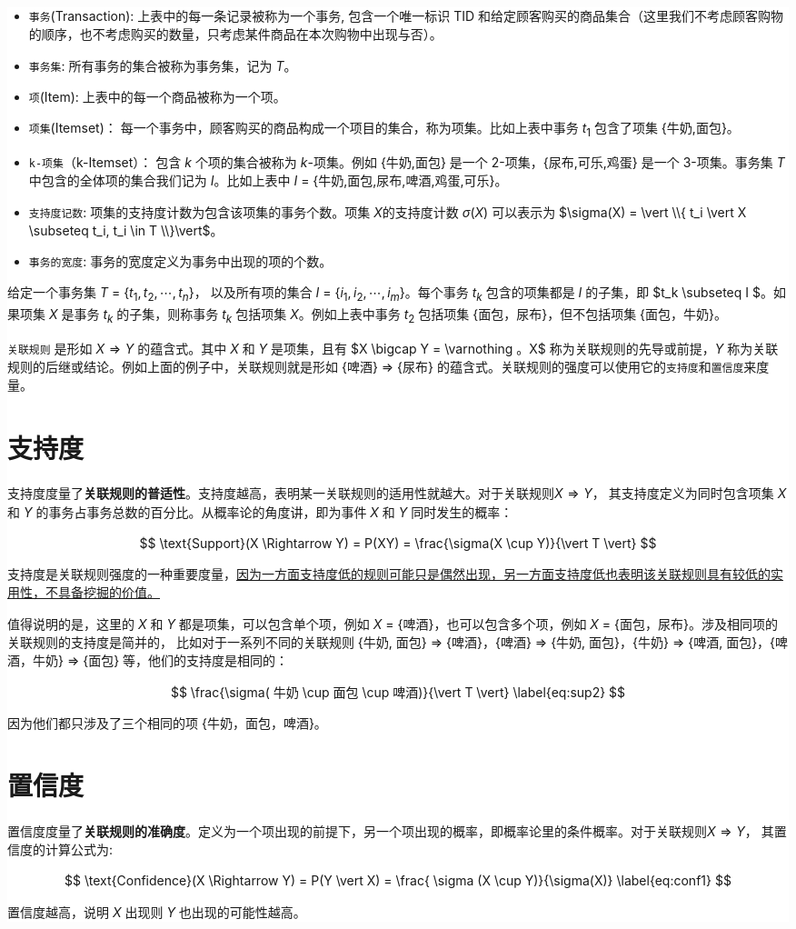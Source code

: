 - `事务`(Transaction): 上表中的每一条记录被称为一个事务, 包含一个唯一标识 TID 和给定顾客购买的商品集合（这里我们不考虑顾客购物的顺序，也不考虑购买的数量，只考虑某件商品在本次购物中出现与否）。

- `事务集`: 所有事务的集合被称为事务集，记为 $T$。

- `项`(Item): 上表中的每一个商品被称为一个项。

- `项集`(Itemset)： 每一个事务中，顾客购买的商品构成一个项目的集合，称为项集。比如上表中事务 $t_1$ 包含了项集 {牛奶,面包}。

- `k-项集`（k-Itemset）： 包含 $k$ 个项的集合被称为 $k$-项集。例如 {牛奶,面包} 是一个 $2$-项集，{尿布,可乐,鸡蛋} 是一个 $3$-项集。事务集 $T$ 中包含的全体项的集合我们记为 $I$。比如上表中 $I$ = {牛奶,面包,尿布,啤酒,鸡蛋,可乐}。

- `支持度记数`: 项集的支持度计数为包含该项集的事务个数。项集 $X$的支持度计数 $\sigma(X)$ 可以表示为 $\sigma(X) = \vert \\{ t_i \vert X \subseteq t_i, t_i \in T \\}\vert$。

- `事务的宽度`: 事务的宽度定义为事务中出现的项的个数。

给定一个事务集 $T$ = {$t_1, t_2, \cdots, t_n$}， 以及所有项的集合 $I$ = {$i_1, i_2, \cdots, i_m$}。每个事务 $t_k$ 包含的项集都是 $I$ 的子集，即 $t_k \subseteq I $。如果项集 $X$ 是事务 $t_k$ 的子集，则称事务 $t_k$ 包括项集 $X$。例如上表中事务 $t_2$ 包括项集 {面包，尿布}，但不包括项集 {面包，牛奶}。

`关联规则` 是形如 $X \Rightarrow Y$ 的蕴含式。其中 $X$ 和 $Y$ 是项集，且有 $X \bigcap Y = \varnothing $。$X$ 称为关联规则的先导或前提，$Y$ 称为关联规则的后继或结论。例如上面的例子中，关联规则就是形如 {啤酒} $\Rightarrow$ {尿布} 的蕴含式。关联规则的强度可以使用它的`支持度`和`置信度`来度量。

# 支持度

支持度度量了**关联规则的普适性**。支持度越高，表明某一关联规则的适用性就越大。对于关联规则$X \Rightarrow Y$， 其支持度定义为同时包含项集 $X$ 和 $Y$ 的事务占事务总数的百分比。从概率论的角度讲，即为事件 $X$ 和 $Y$ 同时发生的概率：

$$
  \text{Support}(X \Rightarrow Y) = P(XY) = \frac{\sigma(X \cup Y)}{\vert T \vert}
$$
  
支持度是关联规则强度的一种重要度量，<u>因为一方面支持度低的规则可能只是偶然出现，另一方面支持度低也表明该关联规则具有较低的实用性，不具备挖掘的价值。</u>

值得说明的是，这里的 $X$ 和 $Y$ 都是项集，可以包含单个项，例如 $X$ = {啤酒}，也可以包含多个项，例如 $X$ = {面包，尿布}。涉及相同项的关联规则的支持度是简并的， 比如对于一系列不同的关联规则 {牛奶, 面包} $\Rightarrow$ {啤酒}，{啤酒} $\Rightarrow$ {牛奶, 面包}，{牛奶} $\Rightarrow$ {啤酒, 面包}，{啤酒，牛奶} $\Rightarrow$ {面包} 等，他们的支持度是相同的：

$$
\frac{\sigma( 牛奶 \cup 面包 \cup 啤酒)}{\vert T \vert} 
\label{eq:sup2}
$$

因为他们都只涉及了三个相同的项 {牛奶，面包，啤酒}。


# 置信度

置信度度量了**关联规则的准确度**。定义为一个项出现的前提下，另一个项出现的概率，即概率论里的条件概率。对于关联规则$X \Rightarrow Y$， 其置信度的计算公式为:

  $$
  \text{Confidence}(X \Rightarrow Y) = P(Y \vert X) = \frac{ \sigma (X \cup Y)}{\sigma(X)}
  \label{eq:conf1}
  $$
  
置信度越高，说明 $X$ 出现则 $Y$ 也出现的可能性越高。
